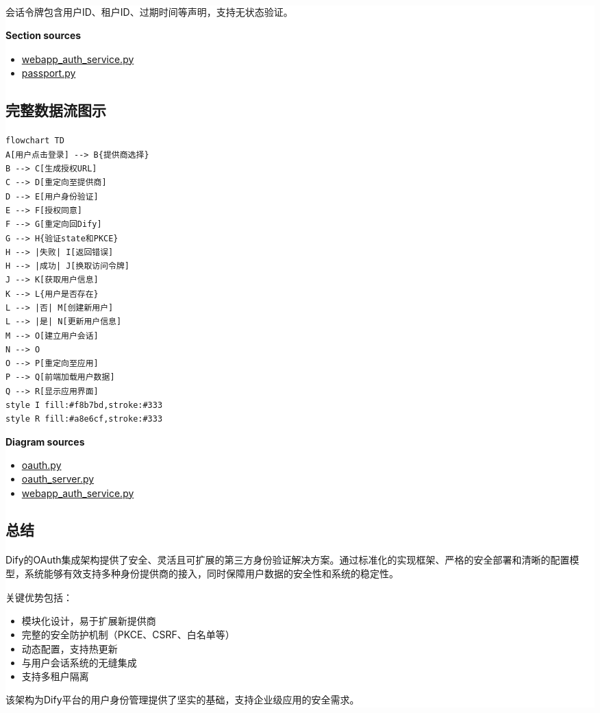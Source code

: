 会话令牌包含用户ID、租户ID、过期时间等声明，支持无状态验证。

**Section sources**
- [webapp_auth_service.py](file://api/services/webapp_auth_service.py#L50-L150)
- [passport.py](file://api/libs/passport.py#L20-L80)

## 完整数据流图示

```mermaid
flowchart TD
A[用户点击登录] --> B{提供商选择}
B --> C[生成授权URL]
C --> D[重定向至提供商]
D --> E[用户身份验证]
E --> F[授权同意]
F --> G[重定向回Dify]
G --> H{验证state和PKCE}
H --> |失败| I[返回错误]
H --> |成功| J[换取访问令牌]
J --> K[获取用户信息]
K --> L{用户是否存在}
L --> |否| M[创建新用户]
L --> |是| N[更新用户信息]
M --> O[建立用户会话]
N --> O
O --> P[重定向至应用]
P --> Q[前端加载用户数据]
Q --> R[显示应用界面]
style I fill:#f8b7bd,stroke:#333
style R fill:#a8e6cf,stroke:#333
```

**Diagram sources**
- [oauth.py](file://api/libs/oauth.py#L1-L300)
- [oauth_server.py](file://api/services/oauth_server.py#L1-L300)
- [webapp_auth_service.py](file://api/services/webapp_auth_service.py#L1-L200)

## 总结

Dify的OAuth集成架构提供了安全、灵活且可扩展的第三方身份验证解决方案。通过标准化的实现框架、严格的安全部署和清晰的配置模型，系统能够有效支持多种身份提供商的接入，同时保障用户数据的安全性和系统的稳定性。

关键优势包括：
- 模块化设计，易于扩展新提供商
- 完整的安全防护机制（PKCE、CSRF、白名单等）
- 动态配置，支持热更新
- 与用户会话系统的无缝集成
- 支持多租户隔离

该架构为Dify平台的用户身份管理提供了坚实的基础，支持企业级应用的安全需求。